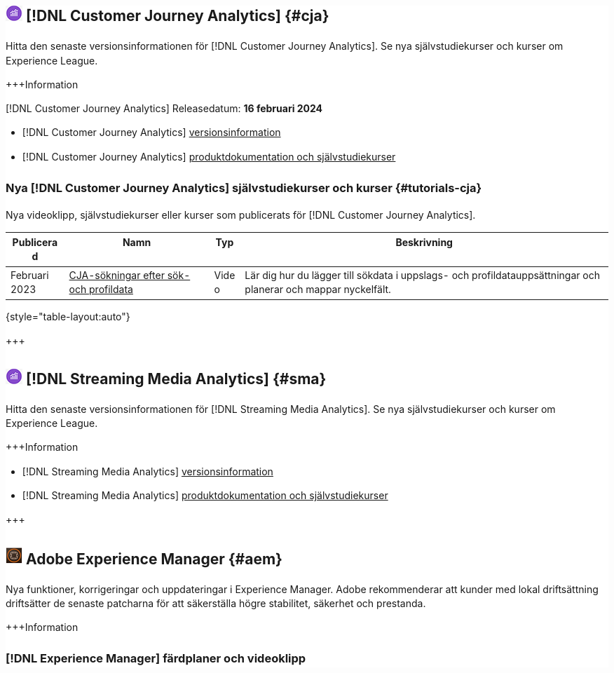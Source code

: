 ## ![Ikon](/assets/analytics.png) [!DNL Customer Journey Analytics] {#cja}

Hitta den senaste versionsinformationen för [!DNL Customer Journey Analytics]. Se nya självstudiekurser och kurser om Experience League.

+++Information

[!DNL Customer Journey Analytics] Releasedatum: **16 februari 2024**

* [!DNL Customer Journey Analytics] [versionsinformation](https://experienceleague.adobe.com/docs/analytics-platform/using/releases/latest.html?lang=sv-SE)

* [!DNL Customer Journey Analytics] [produktdokumentation och självstudiekurser](https://experienceleague.adobe.com/docs/customer-journey-analytics.html?lang=sv-SE)

### Nya [!DNL Customer Journey Analytics] självstudiekurser och kurser {#tutorials-cja}

Nya videoklipp, självstudiekurser eller kurser som publicerats för [!DNL Customer Journey Analytics].

| Publicerad | Namn | Typ | Beskrivning |
| -----------| ---------- | ---------- | ---------- |
| Februari 2023 | [CJA-sökningar efter sök- och profildata](https://experienceleague.adobe.com/docs/customer-journey-analytics-learn/tutorials/connections/cja-lookup-data.html?lang=sv-SE) | Video | Lär dig hur du lägger till sökdata i uppslags- och profildatauppsättningar och planerar och mappar nyckelfält. |

{style="table-layout:auto"}

+++

## ![Ikon](/assets/analytics.png) [!DNL Streaming Media Analytics] {#sma}

Hitta den senaste versionsinformationen för [!DNL Streaming Media Analytics]. Se nya självstudiekurser och kurser om Experience League.

+++Information

* [!DNL Streaming Media Analytics] [versionsinformation](https://experienceleague.adobe.com/docs/media-analytics/using/release-notes/release-notes.html?lang=sv-SE)

* [!DNL Streaming Media Analytics] [produktdokumentation och självstudiekurser](https://experienceleague.adobe.com/docs/media-analytics/using/media-overview.html?lang=sv-SE)

+++

## ![Ikon](/assets/aem.png) Adobe Experience Manager {#aem}

Nya funktioner, korrigeringar och uppdateringar i Experience Manager. Adobe rekommenderar att kunder med lokal driftsättning driftsätter de senaste patcharna för att säkerställa högre stabilitet, säkerhet och prestanda.

+++Information

### [!DNL Experience Manager] färdplaner och videoklipp

